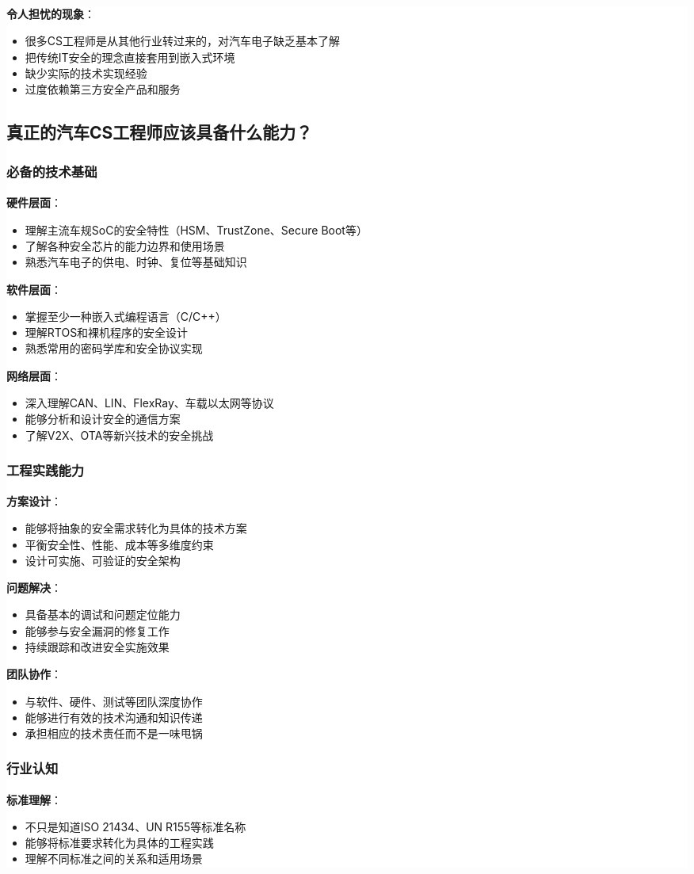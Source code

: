 **令人担忧的现象**：

- 很多CS工程师是从其他行业转过来的，对汽车电子缺乏基本了解
- 把传统IT安全的理念直接套用到嵌入式环境
- 缺少实际的技术实现经验
- 过度依赖第三方安全产品和服务

## 真正的汽车CS工程师应该具备什么能力？

### 必备的技术基础

**硬件层面**：

- 理解主流车规SoC的安全特性（HSM、TrustZone、Secure Boot等）
- 了解各种安全芯片的能力边界和使用场景
- 熟悉汽车电子的供电、时钟、复位等基础知识

**软件层面**：

- 掌握至少一种嵌入式编程语言（C/C++）
- 理解RTOS和裸机程序的安全设计
- 熟悉常用的密码学库和安全协议实现

**网络层面**：

- 深入理解CAN、LIN、FlexRay、车载以太网等协议
- 能够分析和设计安全的通信方案
- 了解V2X、OTA等新兴技术的安全挑战

### 工程实践能力

**方案设计**：

- 能够将抽象的安全需求转化为具体的技术方案
- 平衡安全性、性能、成本等多维度约束
- 设计可实施、可验证的安全架构

**问题解决**：

- 具备基本的调试和问题定位能力
- 能够参与安全漏洞的修复工作
- 持续跟踪和改进安全实施效果

**团队协作**：

- 与软件、硬件、测试等团队深度协作
- 能够进行有效的技术沟通和知识传递
- 承担相应的技术责任而不是一味甩锅

### 行业认知

**标准理解**：

- 不只是知道ISO 21434、UN R155等标准名称
- 能够将标准要求转化为具体的工程实践
- 理解不同标准之间的关系和适用场景
